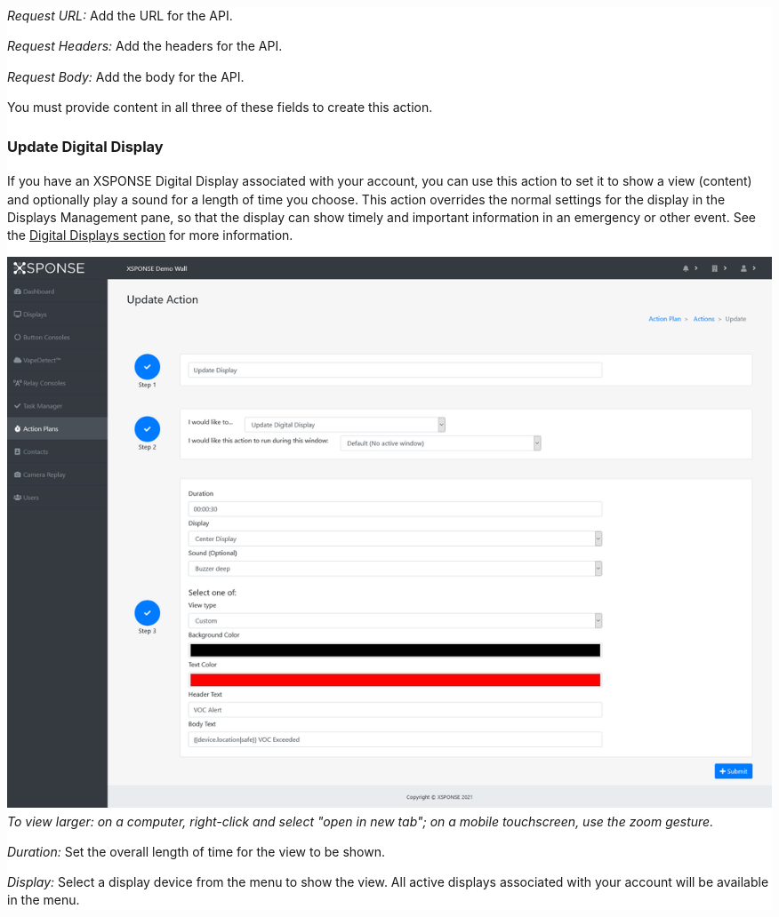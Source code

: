 _Request URL:_ Add the URL for the API.

_Request Headers:_ Add the headers for the API.

_Request Body:_ Add the body for the API.

You must provide content in all three of these fields to create this action.

### Update Digital Display
If you have an XSPONSE Digital Display associated with your account, you can use this action to set it to show a view (content) and optionally play a sound for a length of time you choose. This action overrides the normal settings for the display in the Displays Management pane, so that the display can show timely and important information in an emergency or other event. See the [Digital Displays section](../digital-displays/about-digital-displays.md) for more information.

![update digital display example](action_creation_example1.png)
_To view larger: on a computer, right-click and select "open in new tab"; on a mobile touchscreen, use the zoom gesture._

_Duration:_ Set the overall length of time for the view to be shown.

_Display:_ Select a display device from the menu to show the view. All active displays associated with your account will be available in the menu.

